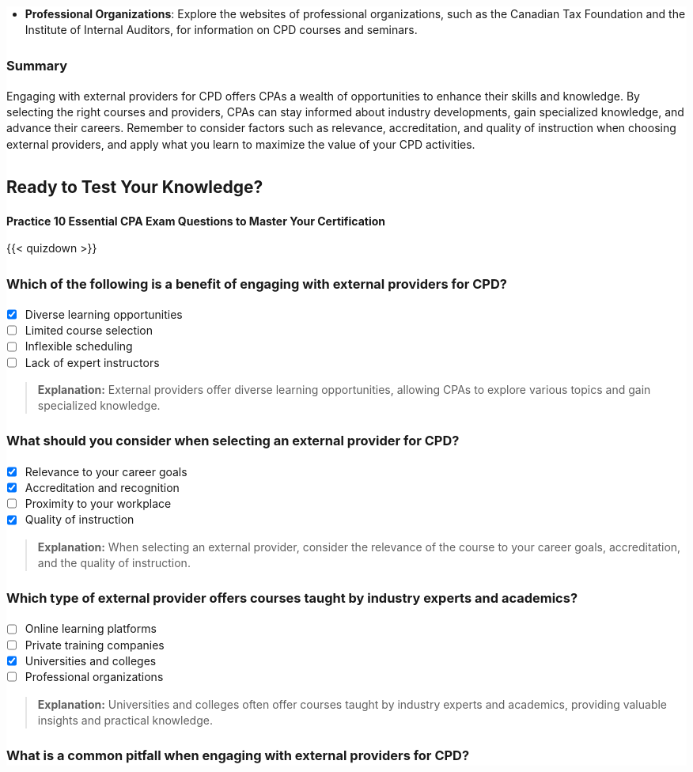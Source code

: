 - **Professional Organizations**: Explore the websites of professional organizations, such as the Canadian Tax Foundation and the Institute of Internal Auditors, for information on CPD courses and seminars.

### Summary

Engaging with external providers for CPD offers CPAs a wealth of opportunities to enhance their skills and knowledge. By selecting the right courses and providers, CPAs can stay informed about industry developments, gain specialized knowledge, and advance their careers. Remember to consider factors such as relevance, accreditation, and quality of instruction when choosing external providers, and apply what you learn to maximize the value of your CPD activities.

## **Ready to Test Your Knowledge?**

**Practice 10 Essential CPA Exam Questions to Master Your Certification**

{{< quizdown >}}

### Which of the following is a benefit of engaging with external providers for CPD?

- [x] Diverse learning opportunities
- [ ] Limited course selection
- [ ] Inflexible scheduling
- [ ] Lack of expert instructors

> **Explanation:** External providers offer diverse learning opportunities, allowing CPAs to explore various topics and gain specialized knowledge.

### What should you consider when selecting an external provider for CPD?

- [x] Relevance to your career goals
- [x] Accreditation and recognition
- [ ] Proximity to your workplace
- [x] Quality of instruction

> **Explanation:** When selecting an external provider, consider the relevance of the course to your career goals, accreditation, and the quality of instruction.

### Which type of external provider offers courses taught by industry experts and academics?

- [ ] Online learning platforms
- [ ] Private training companies
- [x] Universities and colleges
- [ ] Professional organizations

> **Explanation:** Universities and colleges often offer courses taught by industry experts and academics, providing valuable insights and practical knowledge.

### What is a common pitfall when engaging with external providers for CPD?
